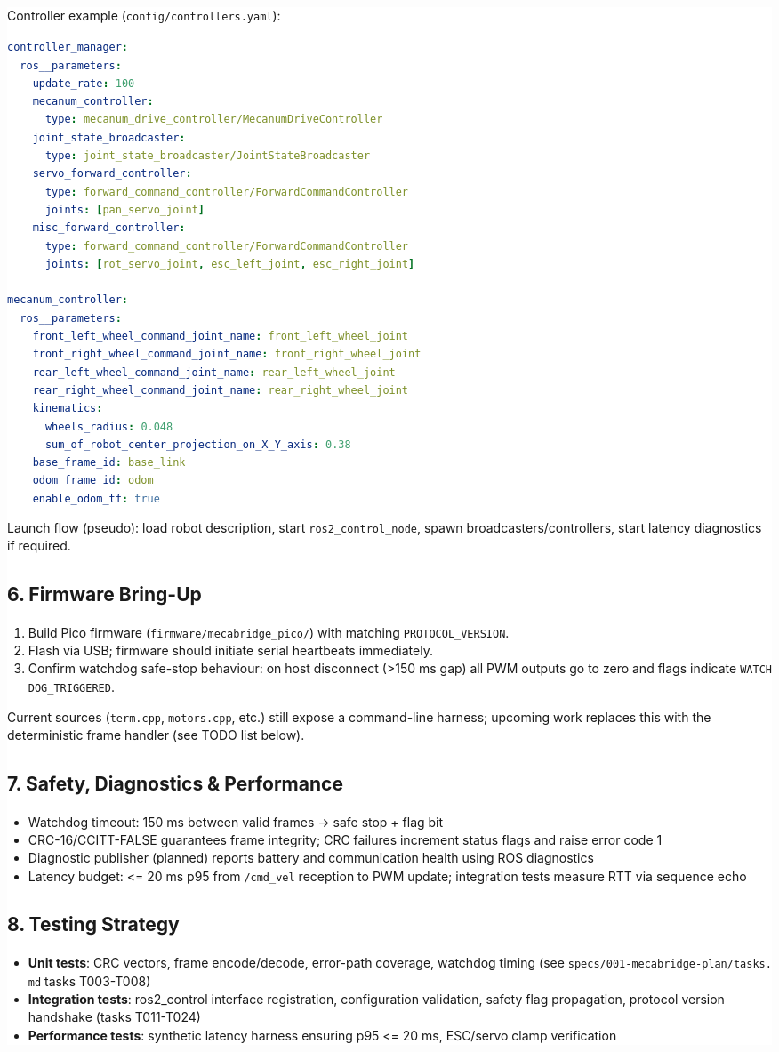 Controller example (`config/controllers.yaml`):

```yaml
controller_manager:
  ros__parameters:
    update_rate: 100
    mecanum_controller:
      type: mecanum_drive_controller/MecanumDriveController
    joint_state_broadcaster:
      type: joint_state_broadcaster/JointStateBroadcaster
    servo_forward_controller:
      type: forward_command_controller/ForwardCommandController
      joints: [pan_servo_joint]
    misc_forward_controller:
      type: forward_command_controller/ForwardCommandController
      joints: [rot_servo_joint, esc_left_joint, esc_right_joint]

mecanum_controller:
  ros__parameters:
    front_left_wheel_command_joint_name: front_left_wheel_joint
    front_right_wheel_command_joint_name: front_right_wheel_joint
    rear_left_wheel_command_joint_name: rear_left_wheel_joint
    rear_right_wheel_command_joint_name: rear_right_wheel_joint
    kinematics:
      wheels_radius: 0.048
      sum_of_robot_center_projection_on_X_Y_axis: 0.38
    base_frame_id: base_link
    odom_frame_id: odom
    enable_odom_tf: true
```

Launch flow (pseudo): load robot description, start `ros2_control_node`, spawn broadcasters/controllers, start latency diagnostics if required.

## 6. Firmware Bring-Up
1. Build Pico firmware (`firmware/mecabridge_pico/`) with matching `PROTOCOL_VERSION`.
2. Flash via USB; firmware should initiate serial heartbeats immediately.
3. Confirm watchdog safe-stop behaviour: on host disconnect (>150 ms gap) all PWM outputs go to zero and flags indicate `WATCHDOG_TRIGGERED`.

Current sources (`term.cpp`, `motors.cpp`, etc.) still expose a command-line harness; upcoming work replaces this with the deterministic frame handler (see TODO list below).

## 7. Safety, Diagnostics & Performance
- Watchdog timeout: 150 ms between valid frames -> safe stop + flag bit
- CRC-16/CCITT-FALSE guarantees frame integrity; CRC failures increment status flags and raise error code 1
- Diagnostic publisher (planned) reports battery and communication health using ROS diagnostics
- Latency budget: <= 20 ms p95 from `/cmd_vel` reception to PWM update; integration tests measure RTT via sequence echo

## 8. Testing Strategy
- **Unit tests**: CRC vectors, frame encode/decode, error-path coverage, watchdog timing (see `specs/001-mecabridge-plan/tasks.md` tasks T003-T008)
- **Integration tests**: ros2_control interface registration, configuration validation, safety flag propagation, protocol version handshake (tasks T011-T024)
- **Performance tests**: synthetic latency harness ensuring p95 <= 20 ms, ESC/servo clamp verification
